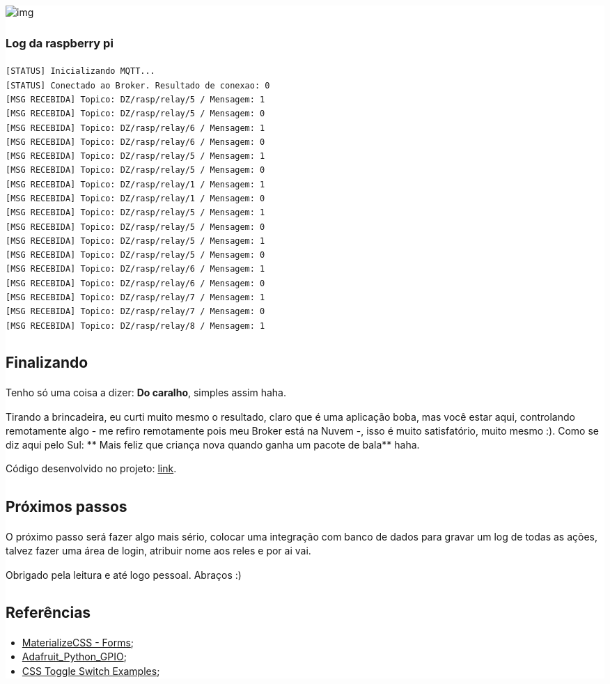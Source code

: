 ![img](https://douglaszuqueto.com/uploads/articles/artigo-24/print-mobile.jpg)

### Log da raspberry pi

```
[STATUS] Inicializando MQTT...
[STATUS] Conectado ao Broker. Resultado de conexao: 0
[MSG RECEBIDA] Topico: DZ/rasp/relay/5 / Mensagem: 1
[MSG RECEBIDA] Topico: DZ/rasp/relay/5 / Mensagem: 0
[MSG RECEBIDA] Topico: DZ/rasp/relay/6 / Mensagem: 1
[MSG RECEBIDA] Topico: DZ/rasp/relay/6 / Mensagem: 0
[MSG RECEBIDA] Topico: DZ/rasp/relay/5 / Mensagem: 1
[MSG RECEBIDA] Topico: DZ/rasp/relay/5 / Mensagem: 0
[MSG RECEBIDA] Topico: DZ/rasp/relay/1 / Mensagem: 1
[MSG RECEBIDA] Topico: DZ/rasp/relay/1 / Mensagem: 0
[MSG RECEBIDA] Topico: DZ/rasp/relay/5 / Mensagem: 1
[MSG RECEBIDA] Topico: DZ/rasp/relay/5 / Mensagem: 0
[MSG RECEBIDA] Topico: DZ/rasp/relay/5 / Mensagem: 1
[MSG RECEBIDA] Topico: DZ/rasp/relay/5 / Mensagem: 0
[MSG RECEBIDA] Topico: DZ/rasp/relay/6 / Mensagem: 1
[MSG RECEBIDA] Topico: DZ/rasp/relay/6 / Mensagem: 0
[MSG RECEBIDA] Topico: DZ/rasp/relay/7 / Mensagem: 1
[MSG RECEBIDA] Topico: DZ/rasp/relay/7 / Mensagem: 0
[MSG RECEBIDA] Topico: DZ/rasp/relay/8 / Mensagem: 1
```

## Finalizando

Tenho só uma coisa a dizer: **Do caralho**, simples assim haha.

Tirando a brincadeira, eu curti muito mesmo o resultado, claro que é uma aplicação boba, mas você estar aqui, controlando remotamente algo - me refiro remotamente pois meu Broker está na Nuvem -, isso é muito satisfatório, muito mesmo :). Como se diz aqui pelo Sul: ** Mais feliz que criança nova quando ganha um pacote de bala** haha.

Código desenvolvido no projeto: [link](https://github.com/douglaszuqueto/douglaszuqueto-artigos/tree/master/shield-de-automacao-interface-de-controle-para-acionamento-dos-reles).

## Próximos passos

O próximo passo será fazer algo mais sério, colocar uma integração com banco de dados para gravar um log de todas as ações, talvez fazer uma área de login, atribuir nome aos reles e por ai vai.

Obrigado pela leitura e até logo pessoal. Abraços :)

## Referências
* [MaterializeCSS - Forms](http://materializecss.com/forms.html);
* [Adafruit_Python_GPIO](https://github.com/adafruit/Adafruit_Python_GPIO);
* [CSS Toggle Switch Examples](http://callmenick.com/post/css-toggle-switch-examples);